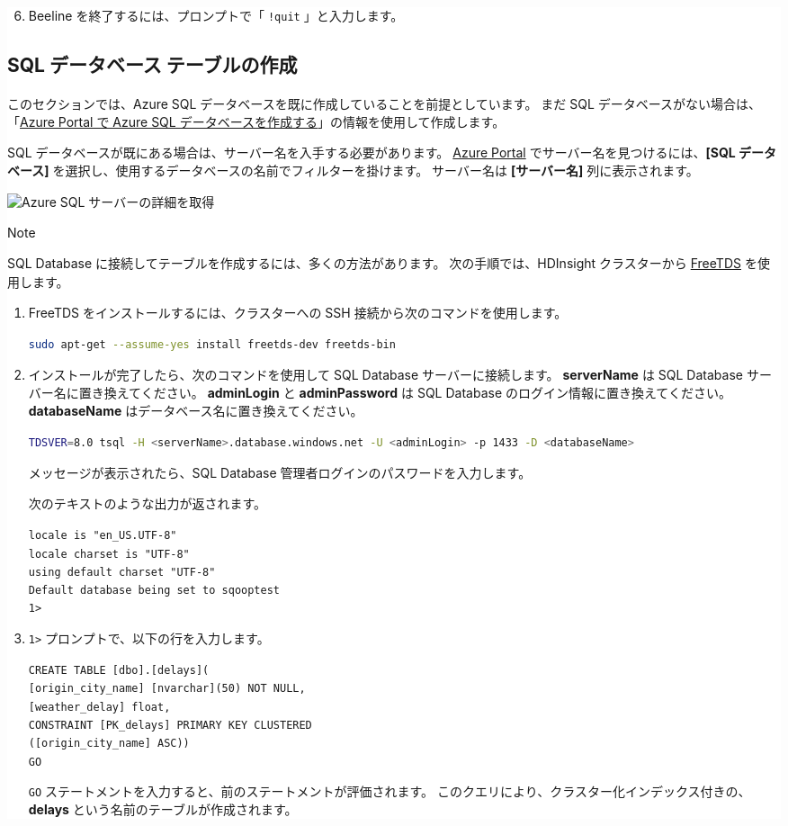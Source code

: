 6. Beeline を終了するには、プロンプトで「 `!quit` 」と入力します。

## <a name="create-a-sql-database-table"></a>SQL データベース テーブルの作成

このセクションでは、Azure SQL データベースを既に作成していることを前提としています。 まだ SQL データベースがない場合は、「[Azure Portal で Azure SQL データベースを作成する](../sql-database/sql-database-get-started.md)」の情報を使用して作成します。

SQL データベースが既にある場合は、サーバー名を入手する必要があります。 [Azure Portal](https://portal.azure.com) でサーバー名を見つけるには、**[SQL データベース]** を選択し、使用するデータベースの名前でフィルターを掛けます。 サーバー名は **[サーバー名]** 列に表示されます。

![Azure SQL サーバーの詳細を取得](./media/hdinsight-analyze-flight-delay-data-linux/get-azure-sql-server-details.png "Azure SQL サーバーの詳細を取得")

> [!NOTE]
> SQL Database に接続してテーブルを作成するには、多くの方法があります。 次の手順では、HDInsight クラスターから [FreeTDS](http://www.freetds.org/) を使用します。


1. FreeTDS をインストールするには、クラスターへの SSH 接続から次のコマンドを使用します。

    ```bash
    sudo apt-get --assume-yes install freetds-dev freetds-bin
    ```

3. インストールが完了したら、次のコマンドを使用して SQL Database サーバーに接続します。 **serverName** は SQL Database サーバー名に置き換えてください。 **adminLogin** と **adminPassword** は SQL Database のログイン情報に置き換えてください。 **databaseName** はデータベース名に置き換えてください。

    ```bash
    TDSVER=8.0 tsql -H <serverName>.database.windows.net -U <adminLogin> -p 1433 -D <databaseName>
    ```

    メッセージが表示されたら、SQL Database 管理者ログインのパスワードを入力します。

    次のテキストのような出力が返されます。

    ```
    locale is "en_US.UTF-8"
    locale charset is "UTF-8"
    using default charset "UTF-8"
    Default database being set to sqooptest
    1>
    ```

4. `1>` プロンプトで、以下の行を入力します。

    ```hiveql
    CREATE TABLE [dbo].[delays](
    [origin_city_name] [nvarchar](50) NOT NULL,
    [weather_delay] float,
    CONSTRAINT [PK_delays] PRIMARY KEY CLUSTERED   
    ([origin_city_name] ASC))
    GO
    ```

    `GO` ステートメントを入力すると、前のステートメントが評価されます。 このクエリにより、クラスター化インデックス付きの、**delays** という名前のテーブルが作成されます。


[azure-purchase-options]: http://azure.microsoft.com/pricing/purchase-options/
[azure-member-offers]: http://azure.microsoft.com/pricing/member-offers/
[azure-free-trial]: http://azure.microsoft.com/pricing/free-trial/
[rita-website]: http://www.transtats.bts.gov/DL_SelectFields.asp?Table_ID=236&DB_Short_Name=On-Time
[cindygross-hive-tables]: http://blogs.msdn.com/b/cindygross/archive/2013/02/06/hdinsight-hive-internal-and-external-tables-intro.aspx
[hdinsight-use-oozie]: hdinsight-use-oozie-linux-mac.md
[hdinsight-provision]: hdinsight-hadoop-provision-linux-clusters.md
[hdinsight-storage]: hdinsight-hadoop-use-blob-storage.md
[hdinsight-upload-data]: hdinsight-upload-data.md
[hdinsight-get-started]: hadoop/apache-hadoop-linux-tutorial-get-started.md
[hadoop-hiveql]: https://cwiki.apache.org/confluence/display/Hive/LanguageManual+DDL
[technetwiki-hive-error]: http://social.technet.microsoft.com/wiki/contents/articles/23047.hdinsight-hive-error-unable-to-rename.aspx